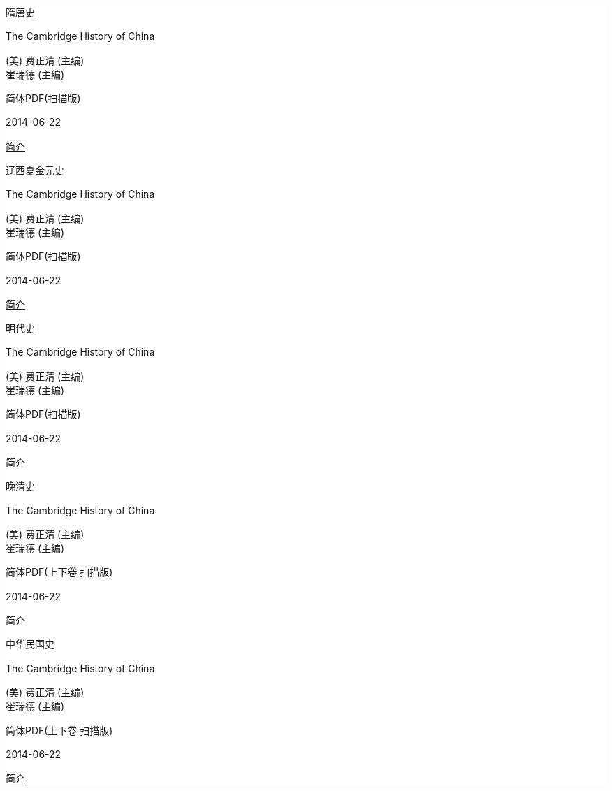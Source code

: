 隋唐史

The Cambridge History of China

(美) 费正清 (主编)  
崔瑞德 (主编)

简体PDF(扫描版)

2014-06-22

[简介](https://goo.gl/K2gzfW)

辽西夏金元史

The Cambridge History of China

(美) 费正清 (主编)  
崔瑞德 (主编)

简体PDF(扫描版)

2014-06-22

[简介](https://goo.gl/K2gzfW)

明代史

The Cambridge History of China

(美) 费正清 (主编)  
崔瑞德 (主编)

简体PDF(扫描版)

2014-06-22

[简介](https://goo.gl/K2gzfW)

晚清史

The Cambridge History of China

(美) 费正清 (主编)  
崔瑞德 (主编)

简体PDF(上下卷 扫描版)

2014-06-22

[简介](https://goo.gl/K2gzfW)

中华民国史

The Cambridge History of China

(美) 费正清 (主编)  
崔瑞德 (主编)

简体PDF(上下卷 扫描版)

2014-06-22

[简介](https://goo.gl/K2gzfW)
